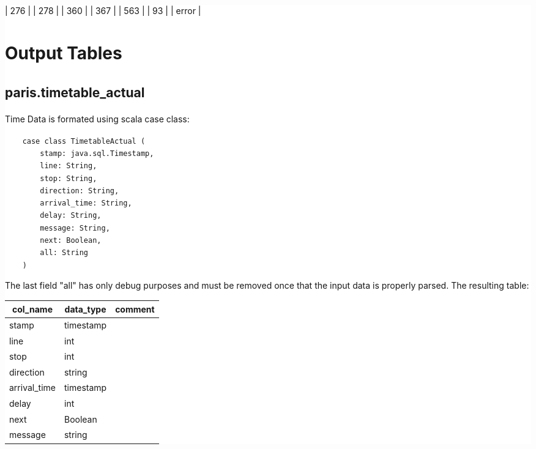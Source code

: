 | 276    |
| 278    |
| 360    |
| 367    |
| 563    |
| 93     |
| error  |

	 		
# Output Tables							

## paris.timetable_actual
	
Time Data is formated using scala case class:

		case class TimetableActual (
		    stamp: java.sql.Timestamp,
		    line: String,
		    stop: String,
		    direction: String,
		    arrival_time: String,
		    delay: String,
		    message: String,
			next: Boolean,
		    all: String
		)

The last field "all" has only debug purposes and must be removed once that the input data is properly parsed.
The resulting table:

|   col_name    | data_type  | comment  |
|-|-|-|
| stamp         | timestamp  |          |
| line          | int        |          |
| stop          | int        |          |
| direction     | string     |          |
| arrival_time  | timestamp  |          |
| delay         | int        |          |
| next          | Boolean    |          |
| message       | string     |          |
